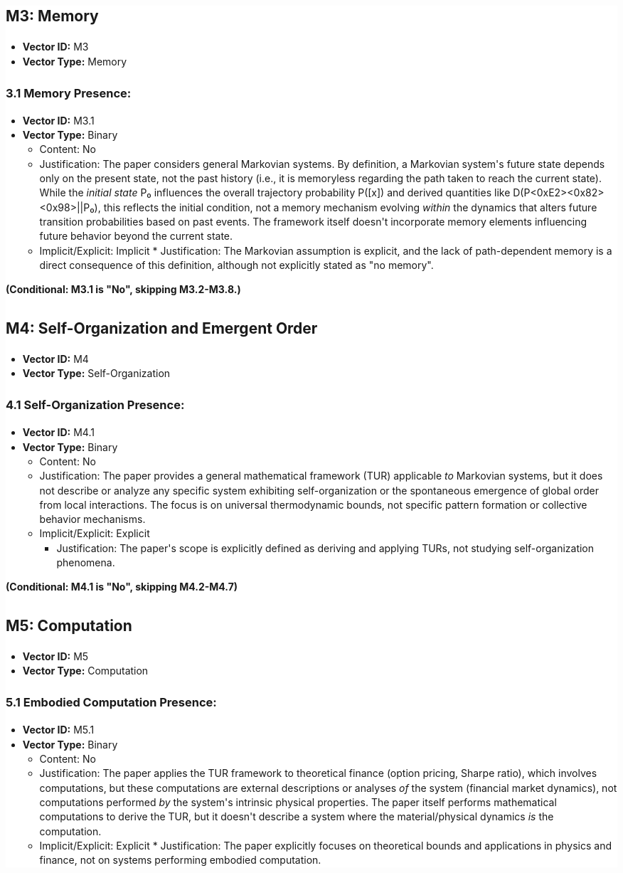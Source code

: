 ## M3: Memory
*   **Vector ID:** M3
*   **Vector Type:** Memory

### **3.1 Memory Presence:**

*   **Vector ID:** M3.1
*   **Vector Type:** Binary
    *   Content: No
    *   Justification: The paper considers general Markovian systems. By definition, a Markovian system's future state depends only on the present state, not the past history (i.e., it is memoryless regarding the path taken to reach the current state). While the *initial state* P₀ influences the overall trajectory probability P([x]) and derived quantities like D(P<0xE2><0x82><0x98>||P₀), this reflects the initial condition, not a memory mechanism evolving *within* the dynamics that alters future transition probabilities based on past events. The framework itself doesn't incorporate memory elements influencing future behavior beyond the current state.
    *    Implicit/Explicit: Implicit
        * Justification: The Markovian assumption is explicit, and the lack of path-dependent memory is a direct consequence of this definition, although not explicitly stated as "no memory".

**(Conditional: M3.1 is "No", skipping M3.2-M3.8.)**

## M4: Self-Organization and Emergent Order
*   **Vector ID:** M4
*   **Vector Type:** Self-Organization

### **4.1 Self-Organization Presence:**

*   **Vector ID:** M4.1
*   **Vector Type:** Binary
    *   Content: No
    *   Justification: The paper provides a general mathematical framework (TUR) applicable *to* Markovian systems, but it does not describe or analyze any specific system exhibiting self-organization or the spontaneous emergence of global order from local interactions. The focus is on universal thermodynamic bounds, not specific pattern formation or collective behavior mechanisms.
    *   Implicit/Explicit: Explicit
        *  Justification: The paper's scope is explicitly defined as deriving and applying TURs, not studying self-organization phenomena.

**(Conditional: M4.1 is "No", skipping M4.2-M4.7)**

## M5: Computation
*   **Vector ID:** M5
*   **Vector Type:** Computation

### **5.1 Embodied Computation Presence:**

*   **Vector ID:** M5.1
*   **Vector Type:** Binary
    *   Content: No
    *   Justification: The paper applies the TUR framework to theoretical finance (option pricing, Sharpe ratio), which involves computations, but these computations are external descriptions or analyses *of* the system (financial market dynamics), not computations performed *by* the system's intrinsic physical properties. The paper itself performs mathematical computations to derive the TUR, but it doesn't describe a system where the material/physical dynamics *is* the computation.
    *    Implicit/Explicit: Explicit
        *  Justification: The paper explicitly focuses on theoretical bounds and applications in physics and finance, not on systems performing embodied computation.
